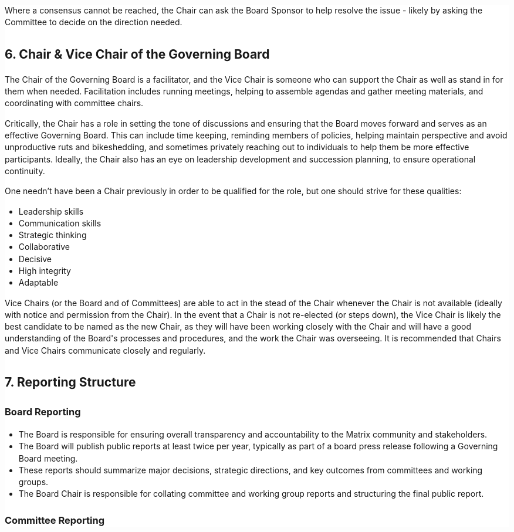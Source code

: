 Where a consensus cannot be reached, the Chair can ask the Board Sponsor to
help resolve the issue - likely by asking the Committee to decide on the
direction needed.

## 6. Chair & Vice Chair of the Governing Board

The Chair of the Governing Board is a facilitator, and the Vice Chair is
someone who can support the Chair as well as stand in for them when needed.
Facilitation includes running meetings, helping to assemble agendas and gather
meeting materials, and coordinating with committee chairs.

Critically, the Chair has a role in setting the tone of discussions and
ensuring that the Board moves forward and serves as an effective Governing
Board. This can include time keeping, reminding members of policies, helping
maintain perspective and avoid unproductive ruts and bikeshedding, and
sometimes privately reaching out to individuals to help them be more effective
participants. Ideally, the Chair also has an eye on leadership development and
succession planning, to ensure operational continuity.

One needn’t have been a Chair previously in order to be qualified for the role,
but one should strive for these qualities:
* Leadership skills  
* Communication skills  
* Strategic thinking  
* Collaborative  
* Decisive  
* High integrity  
* Adaptable

Vice Chairs (or the Board and of Committees) are able to act in the stead of
the Chair whenever the Chair is not available (ideally with notice and
permission from the Chair). In the event that a Chair is not re-elected (or
steps down), the Vice Chair is likely the best candidate to be named as the new
Chair, as they will have been working closely with the Chair and will have a
good understanding of the Board's processes and procedures, and the work the
Chair was overseeing. It is recommended that Chairs and Vice Chairs communicate
closely and regularly.

## 7. Reporting Structure

### Board Reporting

- The Board is responsible for ensuring overall transparency and accountability
  to the Matrix community and stakeholders.
- The Board will publish public reports at least twice per year, typically as
  part of a board press release following a Governing Board meeting.
- These reports should summarize major decisions, strategic directions, and key
  outcomes from committees and working groups.
- The Board Chair is responsible for collating committee and working group
  reports and structuring the final public report.

### Committee Reporting
